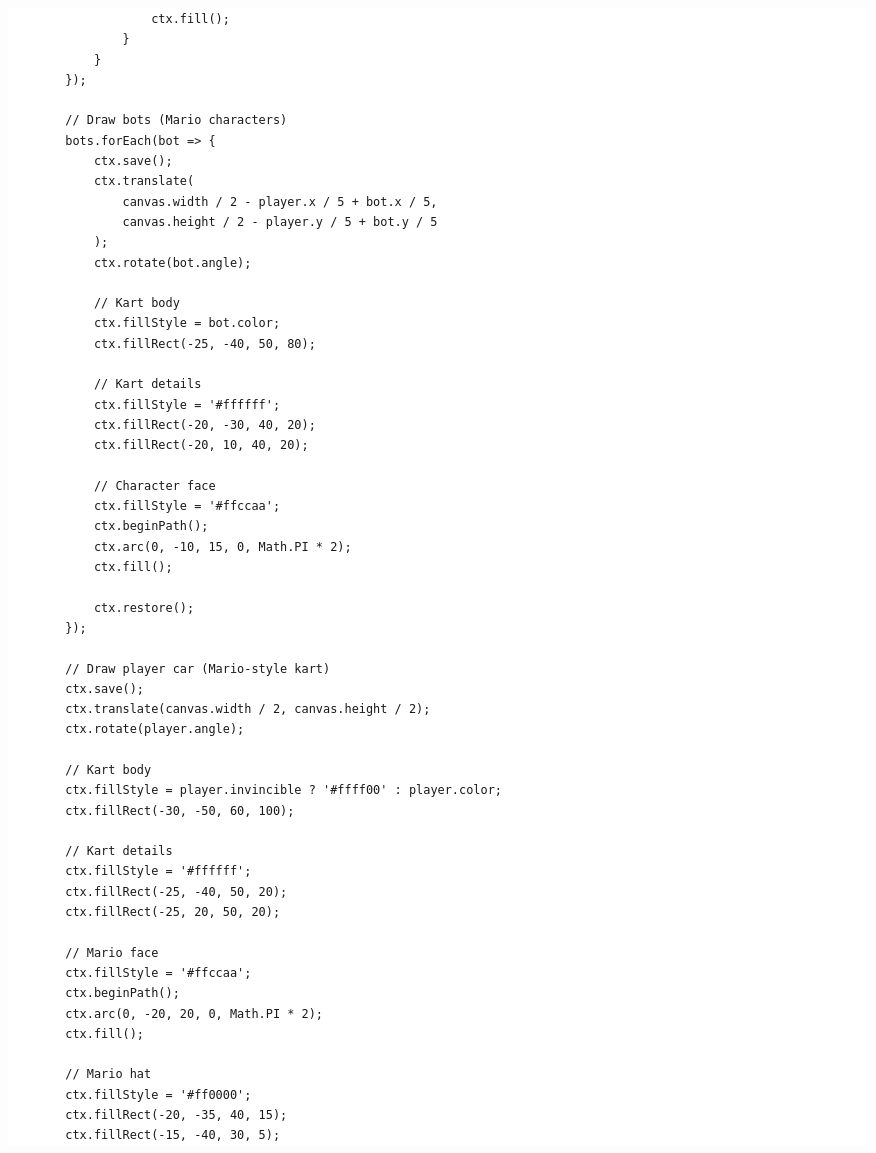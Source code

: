                         ctx.fill();
                    }
                }
            });

            // Draw bots (Mario characters)
            bots.forEach(bot => {
                ctx.save();
                ctx.translate(
                    canvas.width / 2 - player.x / 5 + bot.x / 5,
                    canvas.height / 2 - player.y / 5 + bot.y / 5
                );
                ctx.rotate(bot.angle);
                
                // Kart body
                ctx.fillStyle = bot.color;
                ctx.fillRect(-25, -40, 50, 80);
                
                // Kart details
                ctx.fillStyle = '#ffffff';
                ctx.fillRect(-20, -30, 40, 20);
                ctx.fillRect(-20, 10, 40, 20);
                
                // Character face
                ctx.fillStyle = '#ffccaa';
                ctx.beginPath();
                ctx.arc(0, -10, 15, 0, Math.PI * 2);
                ctx.fill();
                
                ctx.restore();
            });

            // Draw player car (Mario-style kart)
            ctx.save();
            ctx.translate(canvas.width / 2, canvas.height / 2);
            ctx.rotate(player.angle);
            
            // Kart body
            ctx.fillStyle = player.invincible ? '#ffff00' : player.color;
            ctx.fillRect(-30, -50, 60, 100);
            
            // Kart details
            ctx.fillStyle = '#ffffff';
            ctx.fillRect(-25, -40, 50, 20);
            ctx.fillRect(-25, 20, 50, 20);
            
            // Mario face
            ctx.fillStyle = '#ffccaa';
            ctx.beginPath();
            ctx.arc(0, -20, 20, 0, Math.PI * 2);
            ctx.fill();
            
            // Mario hat
            ctx.fillStyle = '#ff0000';
            ctx.fillRect(-20, -35, 40, 15);
            ctx.fillRect(-15, -40, 30, 5);
            